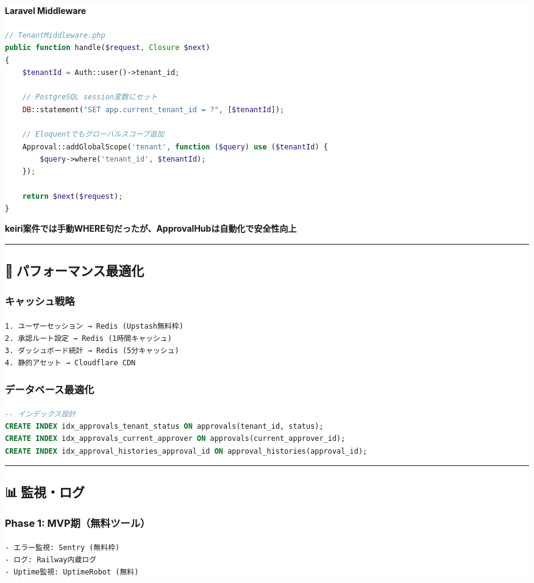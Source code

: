 #### Laravel Middleware
```php
// TenantMiddleware.php
public function handle($request, Closure $next)
{
    $tenantId = Auth::user()->tenant_id;

    // PostgreSQL session変数にセット
    DB::statement("SET app.current_tenant_id = ?", [$tenantId]);

    // Eloquentでもグローバルスコープ追加
    Approval::addGlobalScope('tenant', function ($query) use ($tenantId) {
        $query->where('tenant_id', $tenantId);
    });

    return $next($request);
}
```

**keiri案件では手動WHERE句だったが、ApprovalHubは自動化で安全性向上**

---

## 🚀 パフォーマンス最適化

### キャッシュ戦略

```
1. ユーザーセッション → Redis (Upstash無料枠)
2. 承認ルート設定 → Redis (1時間キャッシュ)
3. ダッシュボード統計 → Redis (5分キャッシュ)
4. 静的アセット → Cloudflare CDN
```

### データベース最適化

```sql
-- インデックス設計
CREATE INDEX idx_approvals_tenant_status ON approvals(tenant_id, status);
CREATE INDEX idx_approvals_current_approver ON approvals(current_approver_id);
CREATE INDEX idx_approval_histories_approval_id ON approval_histories(approval_id);
```

---

## 📊 監視・ログ

### Phase 1: MVP期（無料ツール）
```
- エラー監視: Sentry (無料枠)
- ログ: Railway内蔵ログ
- Uptime監視: UptimeRobot (無料)
```
